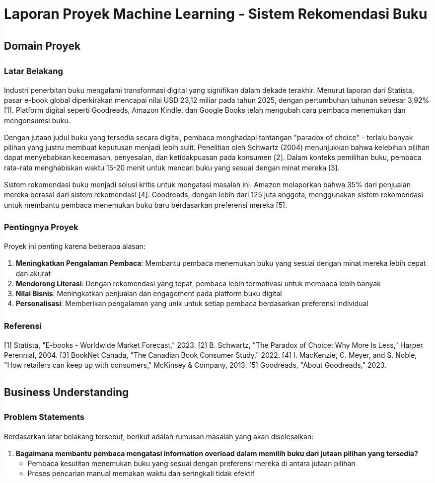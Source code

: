 # Laporan Proyek Machine Learning - Sistem Rekomendasi Buku

## Domain Proyek

### Latar Belakang

Industri penerbitan buku mengalami transformasi digital yang signifikan dalam dekade terakhir. Menurut laporan dari Statista, pasar e-book global diperkirakan mencapai nilai USD 23,12 miliar pada tahun 2025, dengan pertumbuhan tahunan sebesar 3,92% [1]. Platform digital seperti Goodreads, Amazon Kindle, dan Google Books telah mengubah cara pembaca menemukan dan mengonsumsi buku.

Dengan jutaan judul buku yang tersedia secara digital, pembaca menghadapi tantangan "paradox of choice" - terlalu banyak pilihan yang justru membuat keputusan menjadi lebih sulit. Penelitian oleh Schwartz (2004) menunjukkan bahwa kelebihan pilihan dapat menyebabkan kecemasan, penyesalan, dan ketidakpuasan pada konsumen [2]. Dalam konteks pemilihan buku, pembaca rata-rata menghabiskan waktu 15-20 menit untuk mencari buku yang sesuai dengan minat mereka [3].

Sistem rekomendasi buku menjadi solusi kritis untuk mengatasi masalah ini. Amazon melaporkan bahwa 35% dari penjualan mereka berasal dari sistem rekomendasi [4]. Goodreads, dengan lebih dari 125 juta anggota, menggunakan sistem rekomendasi untuk membantu pembaca menemukan buku baru berdasarkan preferensi mereka [5].

### Pentingnya Proyek

Proyek ini penting karena beberapa alasan:

1. **Meningkatkan Pengalaman Pembaca**: Membantu pembaca menemukan buku yang sesuai dengan minat mereka lebih cepat dan akurat
2. **Mendorong Literasi**: Dengan rekomendasi yang tepat, pembaca lebih termotivasi untuk membaca lebih banyak
3. **Nilai Bisnis**: Meningkatkan penjualan dan engagement pada platform buku digital
4. **Personalisasi**: Memberikan pengalaman yang unik untuk setiap pembaca berdasarkan preferensi individual

### Referensi

[1] Statista, "E-books - Worldwide Market Forecast," 2023.
[2] B. Schwartz, "The Paradox of Choice: Why More Is Less," Harper Perennial, 2004.
[3] BookNet Canada, "The Canadian Book Consumer Study," 2022.
[4] I. MacKenzie, C. Meyer, and S. Noble, "How retailers can keep up with consumers," McKinsey & Company, 2013.
[5] Goodreads, "About Goodreads," 2023.

## Business Understanding

### Problem Statements

Berdasarkan latar belakang tersebut, berikut adalah rumusan masalah yang akan diselesaikan:

1. **Bagaimana membantu pembaca mengatasi information overload dalam memilih buku dari jutaan pilihan yang tersedia?**
   - Pembaca kesulitan menemukan buku yang sesuai dengan preferensi mereka di antara jutaan pilihan
   - Proses pencarian manual memakan waktu dan seringkali tidak efektif
